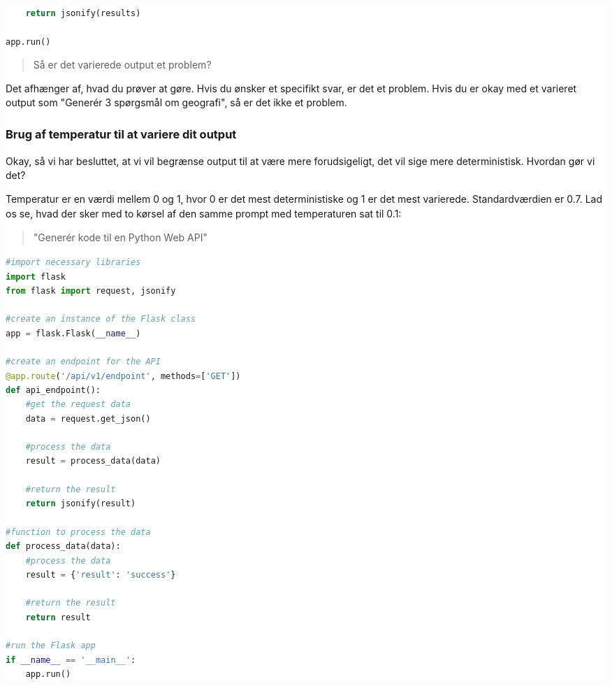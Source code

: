 ```python
    return jsonify(results)

app.run()
```

> Så er det varierede output et problem?

Det afhænger af, hvad du prøver at gøre. Hvis du ønsker et specifikt svar, er det et problem. Hvis du er okay med et varieret output som "Generér 3 spørgsmål om geografi", så er det ikke et problem.

### Brug af temperatur til at variere dit output

Okay, så vi har besluttet, at vi vil begrænse output til at være mere forudsigeligt, det vil sige mere deterministisk. Hvordan gør vi det?

Temperatur er en værdi mellem 0 og 1, hvor 0 er det mest deterministiske og 1 er det mest varierede. Standardværdien er 0.7. Lad os se, hvad der sker med to kørsel af den samme prompt med temperaturen sat til 0.1:

> "Generér kode til en Python Web API"

```python
#import necessary libraries
import flask
from flask import request, jsonify

#create an instance of the Flask class
app = flask.Flask(__name__)

#create an endpoint for the API
@app.route('/api/v1/endpoint', methods=['GET'])
def api_endpoint():
    #get the request data
    data = request.get_json()

    #process the data
    result = process_data(data)

    #return the result
    return jsonify(result)

#function to process the data
def process_data(data):
    #process the data
    result = {'result': 'success'}

    #return the result
    return result

#run the Flask app
if __name__ == '__main__':
    app.run()

```

